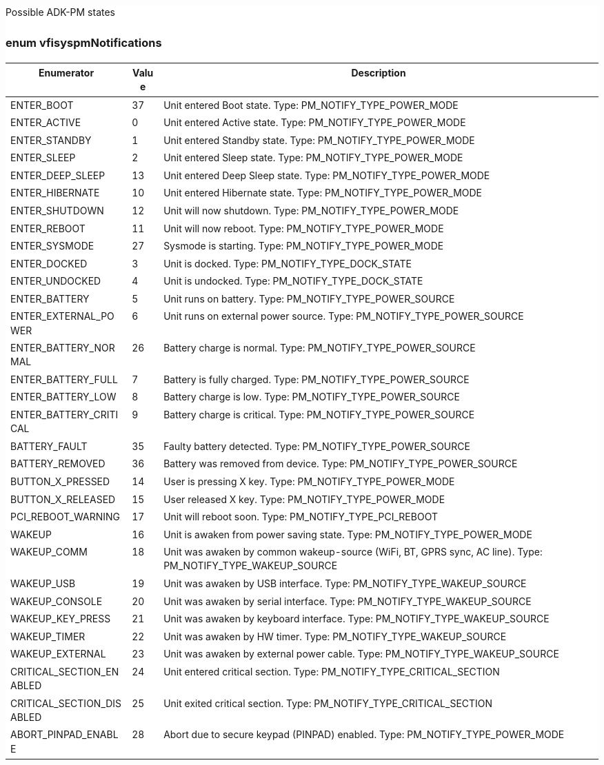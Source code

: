 


Possible ADK-PM states 


### enum vfisyspmNotifications

| Enumerator | Value | Description |
| ---------- | ----- | ----------- |
| ENTER_BOOT |                 37|  Unit entered Boot state. Type: PM_NOTIFY_TYPE_POWER_MODE  |
| ENTER_ACTIVE |                0|  Unit entered Active state. Type: PM_NOTIFY_TYPE_POWER_MODE  |
| ENTER_STANDBY |               1|  Unit entered Standby state. Type: PM_NOTIFY_TYPE_POWER_MODE  |
| ENTER_SLEEP |                 2|  Unit entered Sleep state. Type: PM_NOTIFY_TYPE_POWER_MODE  |
| ENTER_DEEP_SLEEP |           13|  Unit entered Deep Sleep state. Type: PM_NOTIFY_TYPE_POWER_MODE  |
| ENTER_HIBERNATE |            10|  Unit entered Hibernate state. Type: PM_NOTIFY_TYPE_POWER_MODE  |
| ENTER_SHUTDOWN |             12|  Unit will now shutdown. Type: PM_NOTIFY_TYPE_POWER_MODE  |
| ENTER_REBOOT |               11|  Unit will now reboot. Type: PM_NOTIFY_TYPE_POWER_MODE  |
| ENTER_SYSMODE |              27|  Sysmode is starting. Type: PM_NOTIFY_TYPE_POWER_MODE  |
| ENTER_DOCKED |                3|  Unit is docked. Type: PM_NOTIFY_TYPE_DOCK_STATE  |
| ENTER_UNDOCKED |              4|  Unit is undocked. Type: PM_NOTIFY_TYPE_DOCK_STATE  |
| ENTER_BATTERY |              5|  Unit runs on battery. Type: PM_NOTIFY_TYPE_POWER_SOURCE  |
| ENTER_EXTERNAL_POWER |        6|  Unit runs on external power source. Type: PM_NOTIFY_TYPE_POWER_SOURCE  |
| ENTER_BATTERY_NORMAL |       26|  Battery charge is normal. Type: PM_NOTIFY_TYPE_POWER_SOURCE  |
| ENTER_BATTERY_FULL |          7|  Battery is fully charged. Type: PM_NOTIFY_TYPE_POWER_SOURCE  |
| ENTER_BATTERY_LOW |           8|  Battery charge is low. Type: PM_NOTIFY_TYPE_POWER_SOURCE  |
| ENTER_BATTERY_CRITICAL |      9|  Battery charge is critical. Type: PM_NOTIFY_TYPE_POWER_SOURCE  |
| BATTERY_FAULT |              35|  Faulty battery detected. Type: PM_NOTIFY_TYPE_POWER_SOURCE  |
| BATTERY_REMOVED |            36|  Battery was removed from device. Type: PM_NOTIFY_TYPE_POWER_SOURCE  |
| BUTTON_X_PRESSED |           14|  User is pressing X key. Type: PM_NOTIFY_TYPE_POWER_MODE  |
| BUTTON_X_RELEASED |          15|  User released X key. Type: PM_NOTIFY_TYPE_POWER_MODE  |
| PCI_REBOOT_WARNING |         17|  Unit will reboot soon. Type: PM_NOTIFY_TYPE_PCI_REBOOT  |
| WAKEUP |                     16|  Unit is awaken from power saving state. Type: PM_NOTIFY_TYPE_POWER_MODE  |
| WAKEUP_COMM |                18|  Unit was awaken by common wakeup-source (WiFi, BT, GPRS sync, AC line). Type: PM_NOTIFY_TYPE_WAKEUP_SOURCE  |
| WAKEUP_USB |                 19|  Unit was awaken by USB interface. Type: PM_NOTIFY_TYPE_WAKEUP_SOURCE  |
| WAKEUP_CONSOLE |             20|  Unit was awaken by serial interface. Type: PM_NOTIFY_TYPE_WAKEUP_SOURCE  |
| WAKEUP_KEY_PRESS |           21|  Unit was awaken by keyboard interface. Type: PM_NOTIFY_TYPE_WAKEUP_SOURCE  |
| WAKEUP_TIMER |               22|  Unit was awaken by HW timer. Type: PM_NOTIFY_TYPE_WAKEUP_SOURCE  |
| WAKEUP_EXTERNAL |            23|  Unit was awaken by external power cable. Type: PM_NOTIFY_TYPE_WAKEUP_SOURCE  |
| CRITICAL_SECTION_ENABLED |   24|  Unit entered critical section. Type: PM_NOTIFY_TYPE_CRITICAL_SECTION  |
| CRITICAL_SECTION_DISABLED |  25|  Unit exited critical section. Type: PM_NOTIFY_TYPE_CRITICAL_SECTION  |
| ABORT_PINPAD_ENABLE |        28|  Abort due to secure keypad (PINPAD) enabled. Type: PM_NOTIFY_TYPE_POWER_MODE  |